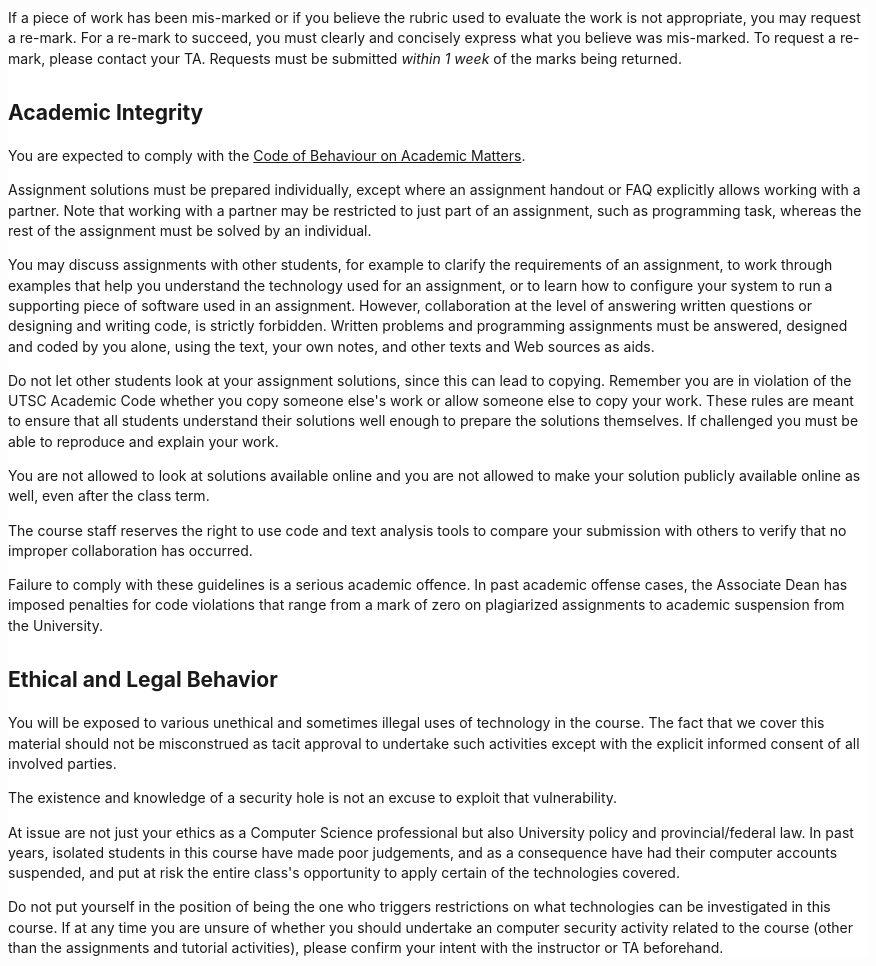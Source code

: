 If a piece of work has been mis-marked or if you believe the rubric used to evaluate the work is not appropriate, you may request a re-mark. For a re-mark to succeed, you must clearly and concisely express what you believe was mis-marked. To request a re-mark, please contact your TA. Requests must be submitted *within 1 week* of the marks being returned.

## Academic Integrity

You are expected to comply with the [Code of Behaviour on Academic Matters](http://www.governingcouncil.utoronto.ca/Assets/Governing+Council+Digital+Assets/Policies/PDF/ppjun011995.pdf). 

Assignment solutions must be prepared individually, except where an assignment handout or FAQ explicitly allows working with a partner. Note that working with a partner may be restricted to just part of an assignment, such as programming task, whereas the rest of the assignment must be solved by an individual.

You may discuss assignments with other students, for example to clarify the requirements of an assignment, to work through examples that help you understand the technology used for an assignment, or to learn how to configure your system to run a supporting piece of software used in an assignment. However, collaboration at the level of answering written questions or designing and writing code, is strictly forbidden. Written problems and programming assignments must be answered, designed and coded by you alone, using the text, your own notes, and other texts and Web sources as aids.

Do not let other students look at your assignment solutions, since this can lead to copying. Remember you are in violation of the UTSC Academic Code whether you copy someone else's work or allow someone else to copy your work. These rules are meant to ensure that all students understand their solutions well enough to prepare the solutions themselves. If challenged you must be able to reproduce and explain your work.

You are not allowed to look at solutions available online and you are not allowed to make your solution publicly available online as well, even after the class term. 

The course staff reserves the right to use code and text analysis tools to compare your submission with others to verify that no improper collaboration has occurred.

Failure to comply with these guidelines is a serious academic offence. In past academic offense cases, the Associate Dean has imposed penalties for code violations that range from a mark of zero on plagiarized assignments to academic suspension from the University.

## Ethical and Legal Behavior

You will be exposed to various unethical and sometimes illegal uses of technology in the course. The fact that we cover this material should not be misconstrued as tacit approval to undertake such activities except with the explicit informed consent of all involved parties.

The existence and knowledge of a security hole is not an excuse to exploit that vulnerability.

At issue are not just your ethics as a Computer Science professional but also University policy and provincial/federal law. In past years, isolated students in this course have made poor judgements, and as a consequence have had their computer accounts suspended, and put at risk the entire class's opportunity to apply certain of the technologies covered.

Do not put yourself in the position of being the one who triggers restrictions on what technologies can be investigated in this course. If at any time you are unsure of whether you should undertake an computer security activity related to the course (other than the assignments and tutorial activities), please confirm your intent with the instructor or TA beforehand.
